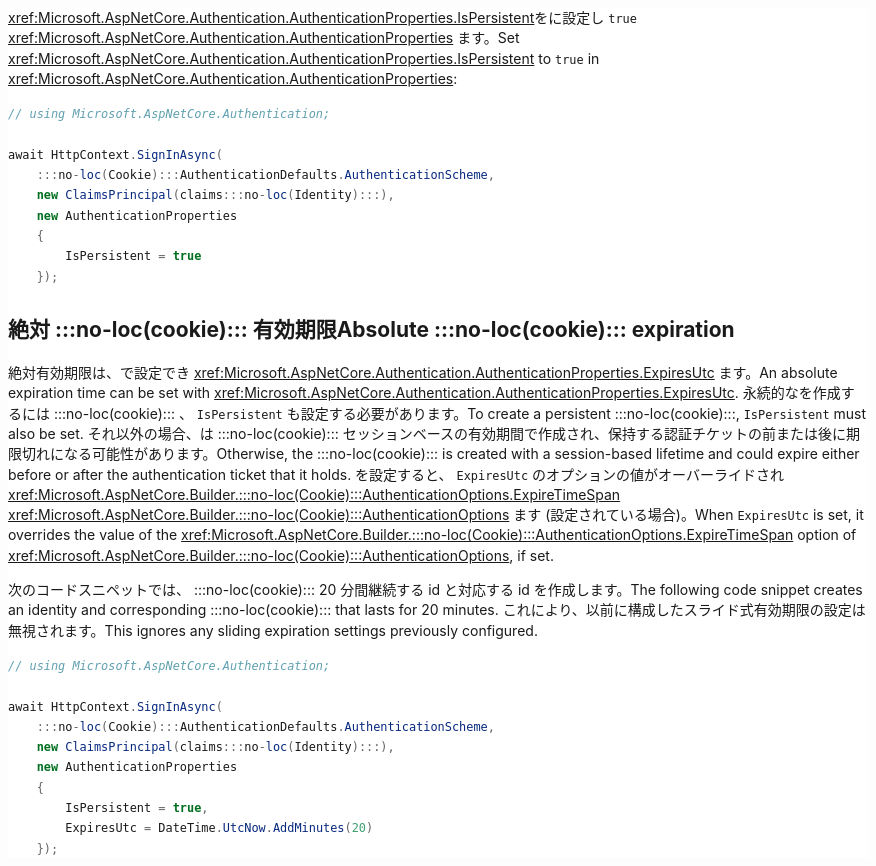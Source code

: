 <span data-ttu-id="155e3-304"><xref:Microsoft.AspNetCore.Authentication.AuthenticationProperties.IsPersistent>をに設定し `true` <xref:Microsoft.AspNetCore.Authentication.AuthenticationProperties> ます。</span><span class="sxs-lookup"><span data-stu-id="155e3-304">Set <xref:Microsoft.AspNetCore.Authentication.AuthenticationProperties.IsPersistent> to `true` in <xref:Microsoft.AspNetCore.Authentication.AuthenticationProperties>:</span></span>

```csharp
// using Microsoft.AspNetCore.Authentication;

await HttpContext.SignInAsync(
    :::no-loc(Cookie):::AuthenticationDefaults.AuthenticationScheme,
    new ClaimsPrincipal(claims:::no-loc(Identity):::),
    new AuthenticationProperties
    {
        IsPersistent = true
    });
```

## <a name="absolute-no-loccookie-expiration"></a><span data-ttu-id="155e3-305">絶対 :::no-loc(cookie)::: 有効期限</span><span class="sxs-lookup"><span data-stu-id="155e3-305">Absolute :::no-loc(cookie)::: expiration</span></span>

<span data-ttu-id="155e3-306">絶対有効期限は、で設定でき <xref:Microsoft.AspNetCore.Authentication.AuthenticationProperties.ExpiresUtc> ます。</span><span class="sxs-lookup"><span data-stu-id="155e3-306">An absolute expiration time can be set with <xref:Microsoft.AspNetCore.Authentication.AuthenticationProperties.ExpiresUtc>.</span></span> <span data-ttu-id="155e3-307">永続的なを作成するには :::no-loc(cookie)::: 、 `IsPersistent` も設定する必要があります。</span><span class="sxs-lookup"><span data-stu-id="155e3-307">To create a persistent :::no-loc(cookie):::, `IsPersistent` must also be set.</span></span> <span data-ttu-id="155e3-308">それ以外の場合、は :::no-loc(cookie)::: セッションベースの有効期間で作成され、保持する認証チケットの前または後に期限切れになる可能性があります。</span><span class="sxs-lookup"><span data-stu-id="155e3-308">Otherwise, the :::no-loc(cookie)::: is created with a session-based lifetime and could expire either before or after the authentication ticket that it holds.</span></span> <span data-ttu-id="155e3-309">を設定すると、 `ExpiresUtc` のオプションの値がオーバーライドされ <xref:Microsoft.AspNetCore.Builder.:::no-loc(Cookie):::AuthenticationOptions.ExpireTimeSpan> <xref:Microsoft.AspNetCore.Builder.:::no-loc(Cookie):::AuthenticationOptions> ます (設定されている場合)。</span><span class="sxs-lookup"><span data-stu-id="155e3-309">When `ExpiresUtc` is set, it overrides the value of the <xref:Microsoft.AspNetCore.Builder.:::no-loc(Cookie):::AuthenticationOptions.ExpireTimeSpan> option of <xref:Microsoft.AspNetCore.Builder.:::no-loc(Cookie):::AuthenticationOptions>, if set.</span></span>

<span data-ttu-id="155e3-310">次のコードスニペットでは、 :::no-loc(cookie)::: 20 分間継続する id と対応する id を作成します。</span><span class="sxs-lookup"><span data-stu-id="155e3-310">The following code snippet creates an identity and corresponding :::no-loc(cookie)::: that lasts for 20 minutes.</span></span> <span data-ttu-id="155e3-311">これにより、以前に構成したスライド式有効期限の設定は無視されます。</span><span class="sxs-lookup"><span data-stu-id="155e3-311">This ignores any sliding expiration settings previously configured.</span></span>

```csharp
// using Microsoft.AspNetCore.Authentication;

await HttpContext.SignInAsync(
    :::no-loc(Cookie):::AuthenticationDefaults.AuthenticationScheme,
    new ClaimsPrincipal(claims:::no-loc(Identity):::),
    new AuthenticationProperties
    {
        IsPersistent = true,
        ExpiresUtc = DateTime.UtcNow.AddMinutes(20)
    });
```
